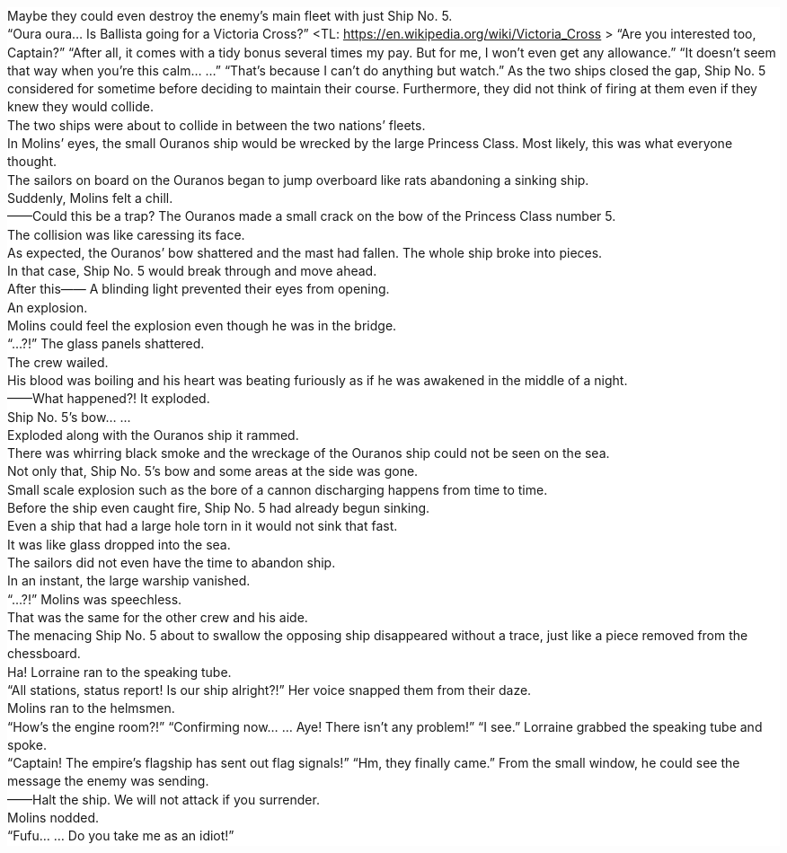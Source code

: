 Maybe they could even destroy the enemy’s main fleet with just Ship No. 5.<br/>
“Oura oura… Is Ballista going for a Victoria Cross?”
<TL: https://en.wikipedia.org/wiki/Victoria_Cross >
“Are you interested too, Captain?”
“After all, it comes with a tidy bonus several times my pay. But for me, I won’t even get any allowance.”
“It doesn’t seem that way when you’re this calm… …”
“That’s because I can’t do anything but watch.”
As the two ships closed the gap, Ship No. 5 considered for sometime before deciding to maintain their course. Furthermore, they did not think of firing at them even if they knew they would collide.<br/>
The two ships were about to collide in between the two nations’ fleets.<br/>
In Molins’ eyes, the small Ouranos ship would be wrecked by the large Princess Class. Most likely, this was what everyone thought.<br/>
The sailors on board on the Ouranos began to jump overboard like rats abandoning a sinking ship.<br/>
Suddenly, Molins felt a chill.<br/>
——Could this be a trap?
The Ouranos made a small crack on the bow of the Princess Class number 5.<br/>
The collision was like caressing its face.<br/>
As expected, the Ouranos’ bow shattered and the mast had fallen. The whole ship broke into pieces.<br/>
In that case, Ship No. 5 would break through and move ahead.<br/>
After this——
A blinding light prevented their eyes from opening.<br/>
An explosion.<br/>
Molins could feel the explosion even though he was in the bridge.<br/>
“...?!”
The glass panels shattered.<br/>
The crew wailed.<br/>
His blood was boiling and his heart was beating furiously as if he was awakened in the middle of a night.<br/>
——What happened?!
It exploded.<br/>
Ship No. 5’s bow… ...<br/>
Exploded along with the Ouranos ship it rammed.<br/>
There was whirring black smoke and the wreckage of the Ouranos ship could not be seen on the sea.<br/>
Not only that, Ship No. 5’s bow and some areas at the side was gone.<br/>
Small scale explosion such as the bore of a cannon discharging happens from time to time.<br/>
Before the ship even caught fire, Ship No. 5 had already begun sinking.<br/>
Even a ship that had a large hole torn in it would not sink that fast.<br/>
It was like glass dropped into the sea.<br/>
The sailors did not even have the time to abandon ship.<br/>
In an instant, the large warship vanished.<br/>
“...?!”
Molins was speechless.<br/>
That was the same for the other crew and his aide.<br/>
The menacing Ship No. 5 about to swallow the opposing ship disappeared without a trace, just like a piece removed from the chessboard.<br/>
Ha! Lorraine ran to the speaking tube.<br/>
“All stations, status report! Is our ship alright?!”
Her voice snapped them from their daze.<br/>
Molins ran to the helmsmen.<br/>
“How’s the engine room?!”
“Confirming now… … Aye! There isn’t any problem!”
“I see.”
Lorraine grabbed the speaking tube and spoke.<br/>
“Captain! The empire’s flagship has sent out flag signals!”
“Hm, they finally came.”
From the small window, he could see the message the enemy was sending.<br/>
——Halt the ship. We will not attack if you surrender.<br/>
Molins nodded.<br/>
“Fufu… … Do you take me as an idiot!”